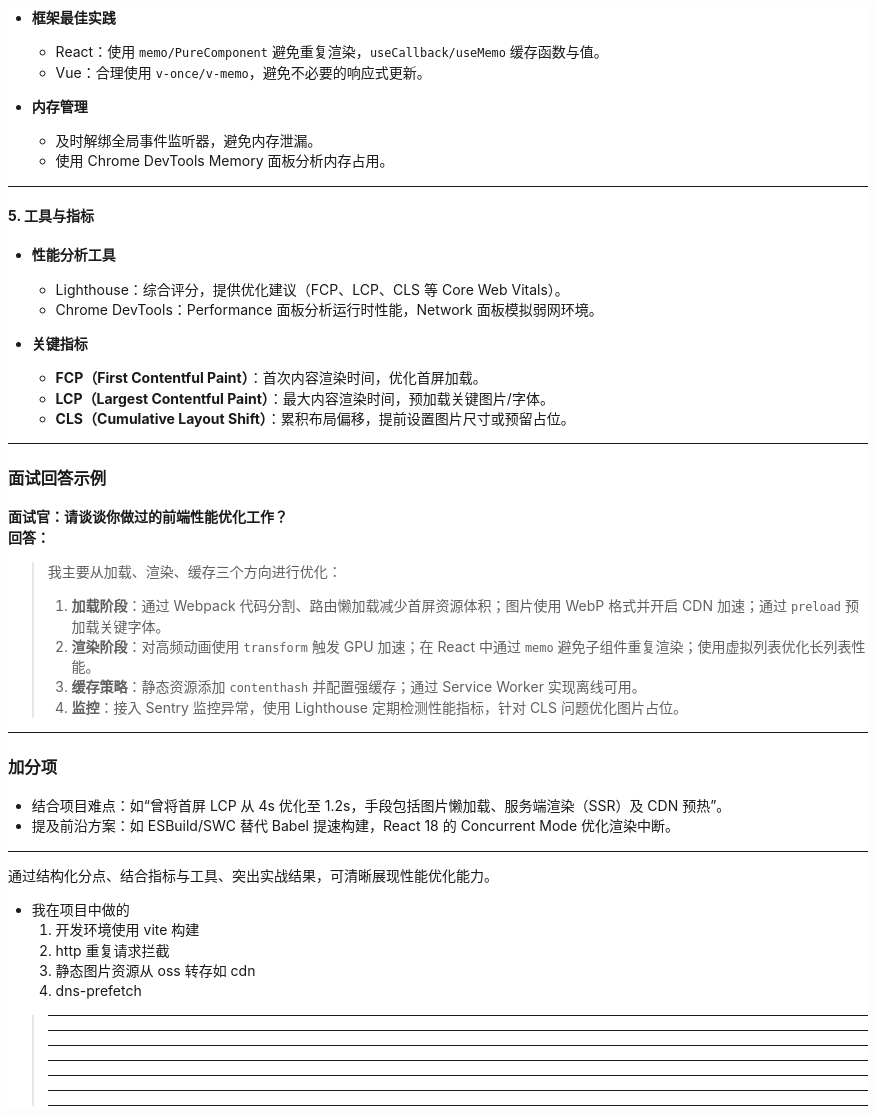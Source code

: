 - **框架最佳实践**

  - React：使用 `memo/PureComponent` 避免重复渲染，`useCallback/useMemo` 缓存函数与值。
  - Vue：合理使用 `v-once/v-memo`，避免不必要的响应式更新。

- **内存管理**
  - 及时解绑全局事件监听器，避免内存泄漏。
  - 使用 Chrome DevTools Memory 面板分析内存占用。

---

#### **5. 工具与指标**

- **性能分析工具**

  - Lighthouse：综合评分，提供优化建议（FCP、LCP、CLS 等 Core Web Vitals）。
  - Chrome DevTools：Performance 面板分析运行时性能，Network 面板模拟弱网环境。

- **关键指标**
  - **FCP（First Contentful Paint）**：首次内容渲染时间，优化首屏加载。
  - **LCP（Largest Contentful Paint）**：最大内容渲染时间，预加载关键图片/字体。
  - **CLS（Cumulative Layout Shift）**：累积布局偏移，提前设置图片尺寸或预留占位。

---

### **面试回答示例**

**面试官：请谈谈你做过的前端性能优化工作？**  
**回答：**

> 我主要从加载、渲染、缓存三个方向进行优化：
>
> 1. **加载阶段**：通过 Webpack 代码分割、路由懒加载减少首屏资源体积；图片使用 WebP 格式并开启 CDN 加速；通过 `preload` 预加载关键字体。
> 2. **渲染阶段**：对高频动画使用 `transform` 触发 GPU 加速；在 React 中通过 `memo` 避免子组件重复渲染；使用虚拟列表优化长列表性能。
> 3. **缓存策略**：静态资源添加 `contenthash` 并配置强缓存；通过 Service Worker 实现离线可用。
> 4. **监控**：接入 Sentry 监控异常，使用 Lighthouse 定期检测性能指标，针对 CLS 问题优化图片占位。

---

### **加分项**

- 结合项目难点：如“曾将首屏 LCP 从 4s 优化至 1.2s，手段包括图片懒加载、服务端渲染（SSR）及 CDN 预热”。
- 提及前沿方案：如 ESBuild/SWC 替代 Babel 提速构建，React 18 的 Concurrent Mode 优化渲染中断。

---

通过结构化分点、结合指标与工具、突出实战结果，可清晰展现性能优化能力。

- 我在项目中做的
  1. 开发环境使用 vite 构建
  2. http 重复请求拦截
  3. 静态图片资源从 oss 转存如 cdn
  4. dns-prefetch

> ---
>
> ---
>
> ---
>
> ---
>
> ---
>
> ---
>
> ---
